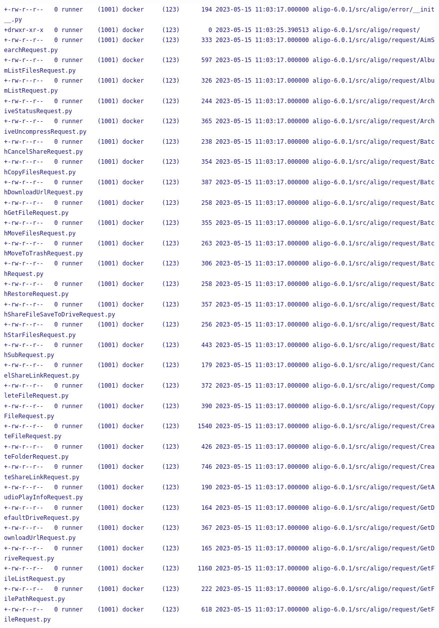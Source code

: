 ```diff
+-rw-r--r--   0 runner    (1001) docker     (123)      194 2023-05-15 11:03:17.000000 aligo-6.0.1/src/aligo/error/__init__.py
+drwxr-xr-x   0 runner    (1001) docker     (123)        0 2023-05-15 11:03:25.390513 aligo-6.0.1/src/aligo/request/
+-rw-r--r--   0 runner    (1001) docker     (123)      333 2023-05-15 11:03:17.000000 aligo-6.0.1/src/aligo/request/AimSearchRequest.py
+-rw-r--r--   0 runner    (1001) docker     (123)      597 2023-05-15 11:03:17.000000 aligo-6.0.1/src/aligo/request/AlbumListFilesRequest.py
+-rw-r--r--   0 runner    (1001) docker     (123)      326 2023-05-15 11:03:17.000000 aligo-6.0.1/src/aligo/request/AlbumListRequest.py
+-rw-r--r--   0 runner    (1001) docker     (123)      244 2023-05-15 11:03:17.000000 aligo-6.0.1/src/aligo/request/ArchiveStatusRequest.py
+-rw-r--r--   0 runner    (1001) docker     (123)      365 2023-05-15 11:03:17.000000 aligo-6.0.1/src/aligo/request/ArchiveUncompressRequest.py
+-rw-r--r--   0 runner    (1001) docker     (123)      238 2023-05-15 11:03:17.000000 aligo-6.0.1/src/aligo/request/BatchCancelShareRequest.py
+-rw-r--r--   0 runner    (1001) docker     (123)      354 2023-05-15 11:03:17.000000 aligo-6.0.1/src/aligo/request/BatchCopyFilesRequest.py
+-rw-r--r--   0 runner    (1001) docker     (123)      387 2023-05-15 11:03:17.000000 aligo-6.0.1/src/aligo/request/BatchDownloadUrlRequest.py
+-rw-r--r--   0 runner    (1001) docker     (123)      258 2023-05-15 11:03:17.000000 aligo-6.0.1/src/aligo/request/BatchGetFileRequest.py
+-rw-r--r--   0 runner    (1001) docker     (123)      355 2023-05-15 11:03:17.000000 aligo-6.0.1/src/aligo/request/BatchMoveFilesRequest.py
+-rw-r--r--   0 runner    (1001) docker     (123)      263 2023-05-15 11:03:17.000000 aligo-6.0.1/src/aligo/request/BatchMoveToTrashRequest.py
+-rw-r--r--   0 runner    (1001) docker     (123)      306 2023-05-15 11:03:17.000000 aligo-6.0.1/src/aligo/request/BatchRequest.py
+-rw-r--r--   0 runner    (1001) docker     (123)      258 2023-05-15 11:03:17.000000 aligo-6.0.1/src/aligo/request/BatchRestoreRequest.py
+-rw-r--r--   0 runner    (1001) docker     (123)      357 2023-05-15 11:03:17.000000 aligo-6.0.1/src/aligo/request/BatchShareFileSaveToDriveRequest.py
+-rw-r--r--   0 runner    (1001) docker     (123)      256 2023-05-15 11:03:17.000000 aligo-6.0.1/src/aligo/request/BatchStarFilesRequest.py
+-rw-r--r--   0 runner    (1001) docker     (123)      443 2023-05-15 11:03:17.000000 aligo-6.0.1/src/aligo/request/BatchSubRequest.py
+-rw-r--r--   0 runner    (1001) docker     (123)      179 2023-05-15 11:03:17.000000 aligo-6.0.1/src/aligo/request/CancelShareLinkRequest.py
+-rw-r--r--   0 runner    (1001) docker     (123)      372 2023-05-15 11:03:17.000000 aligo-6.0.1/src/aligo/request/CompleteFileRequest.py
+-rw-r--r--   0 runner    (1001) docker     (123)      390 2023-05-15 11:03:17.000000 aligo-6.0.1/src/aligo/request/CopyFileRequest.py
+-rw-r--r--   0 runner    (1001) docker     (123)     1540 2023-05-15 11:03:17.000000 aligo-6.0.1/src/aligo/request/CreateFileRequest.py
+-rw-r--r--   0 runner    (1001) docker     (123)      426 2023-05-15 11:03:17.000000 aligo-6.0.1/src/aligo/request/CreateFolderRequest.py
+-rw-r--r--   0 runner    (1001) docker     (123)      746 2023-05-15 11:03:17.000000 aligo-6.0.1/src/aligo/request/CreateShareLinkRequest.py
+-rw-r--r--   0 runner    (1001) docker     (123)      190 2023-05-15 11:03:17.000000 aligo-6.0.1/src/aligo/request/GetAudioPlayInfoRequest.py
+-rw-r--r--   0 runner    (1001) docker     (123)      164 2023-05-15 11:03:17.000000 aligo-6.0.1/src/aligo/request/GetDefaultDriveRequest.py
+-rw-r--r--   0 runner    (1001) docker     (123)      367 2023-05-15 11:03:17.000000 aligo-6.0.1/src/aligo/request/GetDownloadUrlRequest.py
+-rw-r--r--   0 runner    (1001) docker     (123)      165 2023-05-15 11:03:17.000000 aligo-6.0.1/src/aligo/request/GetDriveRequest.py
+-rw-r--r--   0 runner    (1001) docker     (123)     1160 2023-05-15 11:03:17.000000 aligo-6.0.1/src/aligo/request/GetFileListRequest.py
+-rw-r--r--   0 runner    (1001) docker     (123)      222 2023-05-15 11:03:17.000000 aligo-6.0.1/src/aligo/request/GetFilePathRequest.py
+-rw-r--r--   0 runner    (1001) docker     (123)      618 2023-05-15 11:03:17.000000 aligo-6.0.1/src/aligo/request/GetFileRequest.py
```